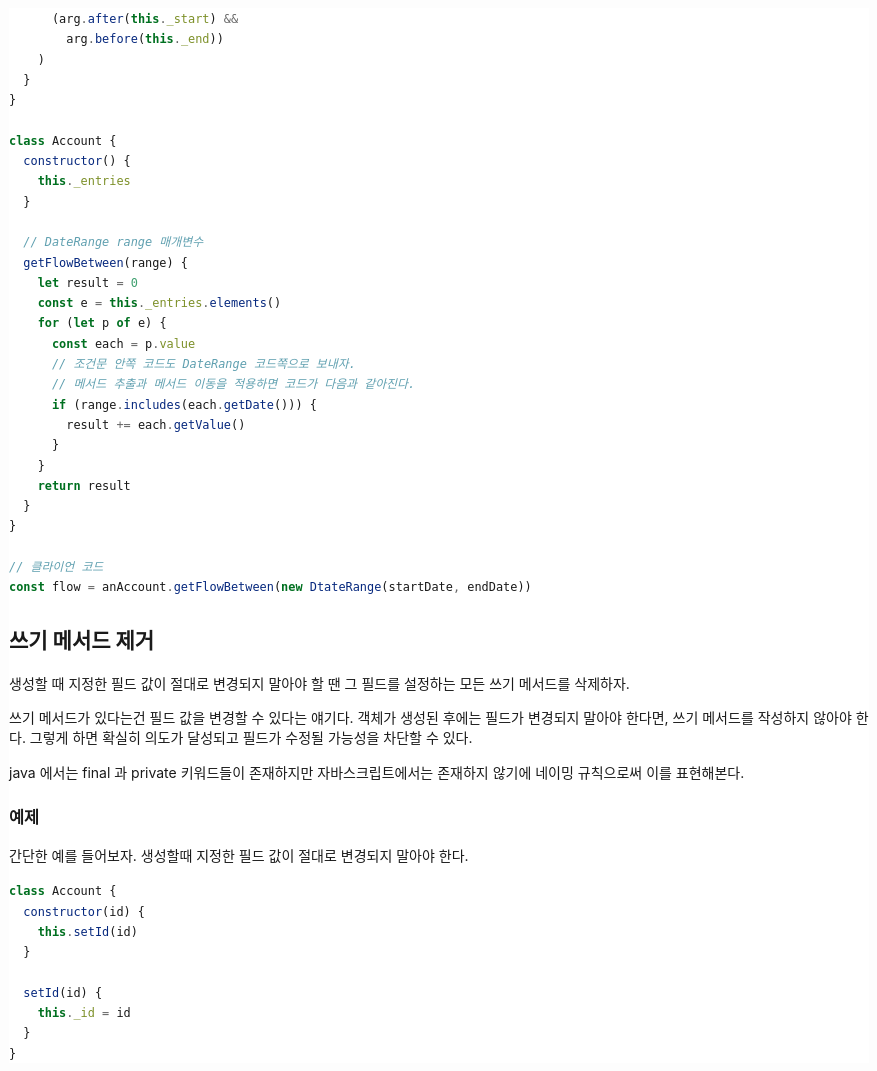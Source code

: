 ```javascript
      (arg.after(this._start) &&
        arg.before(this._end))
    )
  }
}

class Account {
  constructor() {
    this._entries
  }

  // DateRange range 매개변수
  getFlowBetween(range) {
    let result = 0
    const e = this._entries.elements()
    for (let p of e) {
      const each = p.value
      // 조건문 안쪽 코드도 DateRange 코드쪽으로 보내자.
      // 메서드 추출과 메서드 이동을 적용하면 코드가 다음과 같아진다.
      if (range.includes(each.getDate())) {
        result += each.getValue()
      }
    }
    return result
  }
}

// 클라이언 코드
const flow = anAccount.getFlowBetween(new DtateRange(startDate, endDate))
```

## 쓰기 메서드 제거

생성할 때 지정한 필드 값이 절대로 변경되지 말아야 할 땐 그 필드를 설정하는 모든 쓰기 메서드를 삭제하자.

쓰기 메서드가 있다는건 필드 값을 변경할 수 있다는 얘기다. 객체가 생성된 후에는 필드가 변경되지 말아야 한다면, 쓰기 메서드를 작성하지 않아야 한다.
그렇게 하면 확실히 의도가 달성되고 필드가 수정될 가능성을 차단할 수 있다.

java 에서는 final 과 private 키워드들이 존재하지만 자바스크립트에서는 존재하지 않기에 네이밍 규칙으로써 이를 표현해본다.

### 예제

간단한 예를 들어보자. 생성할때 지정한 필드 값이 절대로 변경되지 말아야 한다.

```javascript
class Account {
  constructor(id) {
    this.setId(id)
  }

  setId(id) {
    this._id = id
  }
}
```
